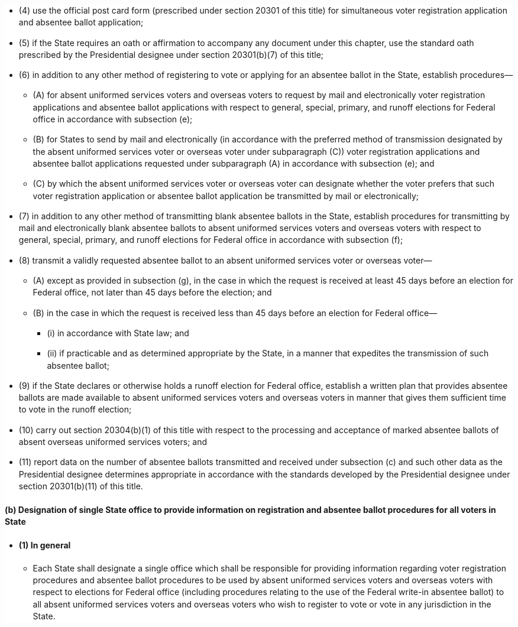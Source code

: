   * (4) use the official post card form (prescribed under section 20301 of this title) for simultaneous voter registration application and absentee ballot application;

  * (5) if the State requires an oath or affirmation to accompany any document under this chapter, use the standard oath prescribed by the Presidential designee under section 20301(b)(7) of this title;

  * (6) in addition to any other method of registering to vote or applying for an absentee ballot in the State, establish procedures—

    * (A) for absent uniformed services voters and overseas voters to request by mail and electronically voter registration applications and absentee ballot applications with respect to general, special, primary, and runoff elections for Federal office in accordance with subsection (e);

    * (B) for States to send by mail and electronically (in accordance with the preferred method of transmission designated by the absent uniformed services voter or overseas voter under subparagraph (C)) voter registration applications and absentee ballot applications requested under subparagraph (A) in accordance with subsection (e); and

    * (C) by which the absent uniformed services voter or overseas voter can designate whether the voter prefers that such voter registration application or absentee ballot application be transmitted by mail or electronically;


  * (7) in addition to any other method of transmitting blank absentee ballots in the State, establish procedures for transmitting by mail and electronically blank absentee ballots to absent uniformed services voters and overseas voters with respect to general, special, primary, and runoff elections for Federal office in accordance with subsection (f);

  * (8) transmit a validly requested absentee ballot to an absent uniformed services voter or overseas voter—

    * (A) except as provided in subsection (g), in the case in which the request is received at least 45 days before an election for Federal office, not later than 45 days before the election; and

    * (B) in the case in which the request is received less than 45 days before an election for Federal office—

      * (i) in accordance with State law; and

      * (ii) if practicable and as determined appropriate by the State, in a manner that expedites the transmission of such absentee ballot;


  * (9) if the State declares or otherwise holds a runoff election for Federal office, establish a written plan that provides absentee ballots are made available to absent uniformed services voters and overseas voters in manner that gives them sufficient time to vote in the runoff election;

  * (10) carry out section 20304(b)(1) of this title with respect to the processing and acceptance of marked absentee ballots of absent overseas uniformed services voters; and

  * (11) report data on the number of absentee ballots transmitted and received under subsection (c) and such other data as the Presidential designee determines appropriate in accordance with the standards developed by the Presidential designee under section 20301(b)(11) of this title.

#### (b) Designation of single State office to provide information on registration and absentee ballot procedures for all voters in State
* #### (1) In general
  * Each State shall designate a single office which shall be responsible for providing information regarding voter registration procedures and absentee ballot procedures to be used by absent uniformed services voters and overseas voters with respect to elections for Federal office (including procedures relating to the use of the Federal write-in absentee ballot) to all absent uniformed services voters and overseas voters who wish to register to vote or vote in any jurisdiction in the State.
